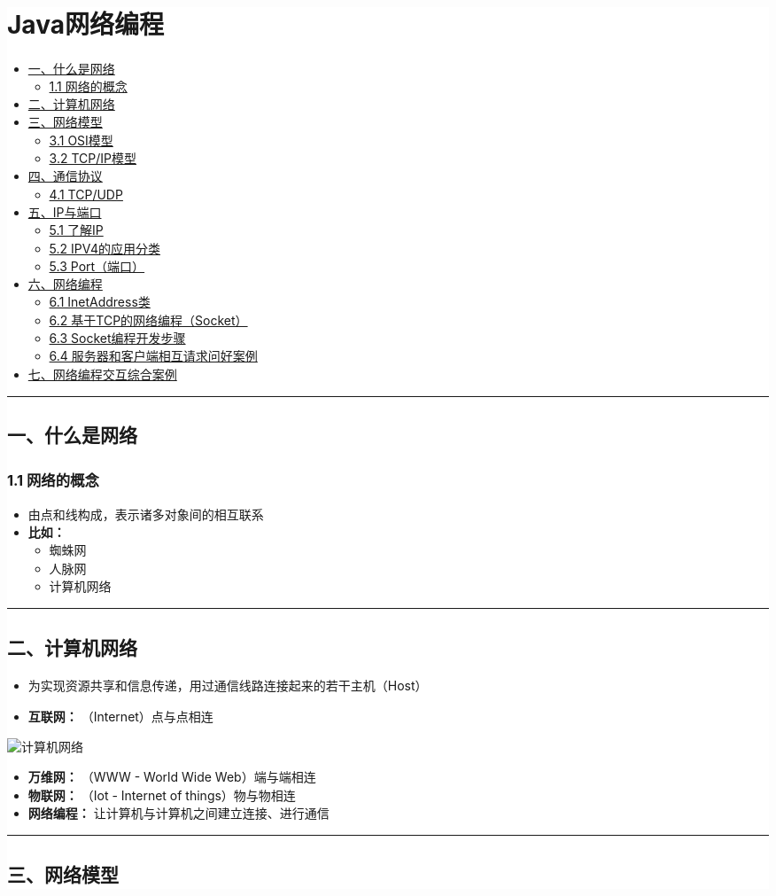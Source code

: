 # Java网络编程

  * [一、什么是网络](#一什么是网络)
     * [1.1 网络的概念](#11-网络的概念)
  * [二、计算机网络](#二计算机网络)
  * [三、网络模型](#三网络模型)
     * [3.1 OSI模型](#31-osi模型)
     * [3.2 TCP/IP模型](#32-tcpip模型)
  * [四、通信协议](#四通信协议)
     * [4.1 TCP/UDP](#41-tcpudp)
  * [五、IP与端口](#五ip与端口)
     * [5.1 了解IP](#51-了解ip)
     * [5.2 IPV4的应用分类](#52-ipv4的应用分类)
     * [5.3 Port（端口）](#53-port端口)
  * [六、网络编程](#六网络编程)
     * [6.1 InetAddress类](#61-inetaddress类)
     * [6.2 基于TCP的网络编程（Socket）](#62-基于tcp的网络编程socket)
     * [6.3 Socket编程开发步骤](#63-socket编程开发步骤)
     * [6.4 服务器和客户端相互请求问好案例](#64-服务器和客户端相互请求问好案例)
  * [七、网络编程交互综合案例](#七网络编程交互综合案例)

------

## 一、什么是网络
### 1.1 网络的概念

 - 由点和线构成，表示诸多对象间的相互联系
 - **比如：**
	* 蜘蛛网
	* 人脉网
	* 计算机网络
***
<a id="2"> </a>
## 二、计算机网络

 - 为实现资源共享和信息传递，用过通信线路连接起来的若干主机（Host）

 - **互联网：** （Internet）点与点相连

![计算机网络](https://github.com/Yangliang266/Java-knowledge-system/blob/master/media/pictures/Java-Standard-Edition/Java网络编程/计算机网络.png)

 - **万维网：** （WWW - World Wide Web）端与端相连
 - **物联网：** （Iot - Internet of things）物与物相连
 - **网络编程：** 让计算机与计算机之间建立连接、进行通信
***
<a id="3"> </a>
## 三、网络模型
